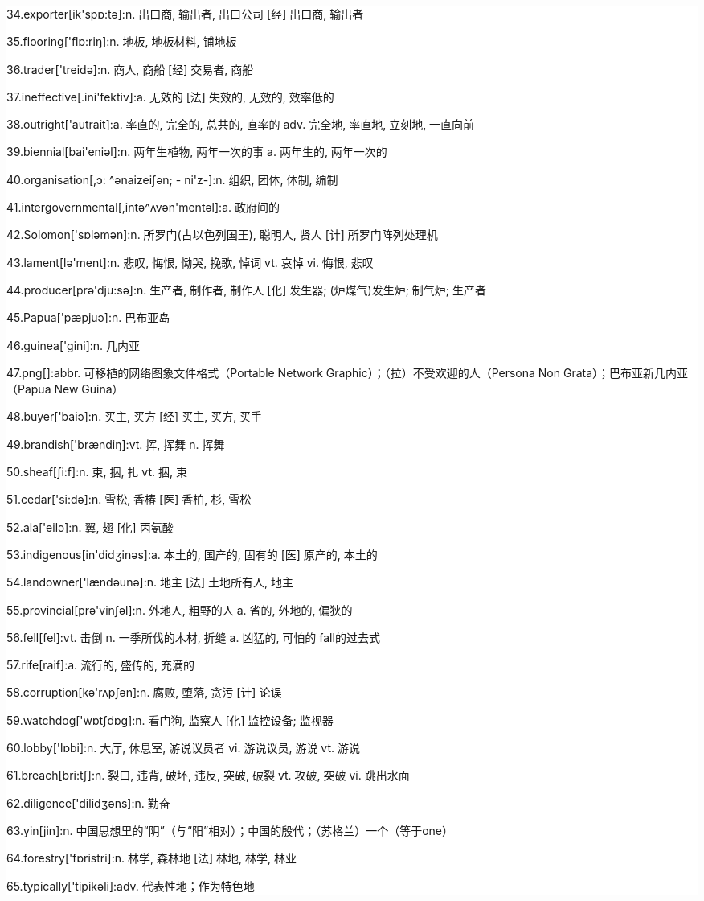 34.exporter[ik'spɒ:tә]:n. 出口商, 输出者, 出口公司 [经] 出口商, 输出者 

35.flooring['flɒ:riŋ]:n. 地板, 地板材料, 铺地板 

36.trader['treidә]:n. 商人, 商船 [经] 交易者, 商船 

37.ineffective[.ini'fektiv]:a. 无效的 [法] 失效的, 无效的, 效率低的 

38.outright['autrait]:a. 率直的, 完全的, 总共的, 直率的 adv. 完全地, 率直地, 立刻地, 一直向前 

39.biennial[bai'eniәl]:n. 两年生植物, 两年一次的事 a. 两年生的, 两年一次的 

40.organisation[,ɔ: ^әnaizeiʃən; - ni'z-]:n. 组织, 团体, 体制, 编制 

41.intergovernmental[,intә^ʌvәn'mentәl]:a. 政府间的 

42.Solomon['sɒlәmәn]:n. 所罗门(古以色列国王), 聪明人, 贤人 [计] 所罗门阵列处理机 

43.lament[lә'ment]:n. 悲叹, 悔恨, 恸哭, 挽歌, 悼词 vt. 哀悼 vi. 悔恨, 悲叹 

44.producer[prә'dju:sә]:n. 生产者, 制作者, 制作人 [化] 发生器; (炉煤气)发生炉; 制气炉; 生产者 

45.Papua['pæpjuә]:n. 巴布亚岛 

46.guinea['gini]:n. 几内亚 

47.png[]:abbr. 可移植的网络图象文件格式（Portable Network Graphic）；（拉）不受欢迎的人（Persona Non Grata）；巴布亚新几内亚（Papua New Guina） 

48.buyer['baiә]:n. 买主, 买方 [经] 买主, 买方, 买手 

49.brandish['brændiŋ]:vt. 挥, 挥舞 n. 挥舞 

50.sheaf[ʃi:f]:n. 束, 捆, 扎 vt. 捆, 束 

51.cedar['si:dә]:n. 雪松, 香椿 [医] 香柏, 杉, 雪松 

52.ala['eilә]:n. 翼, 翅 [化] 丙氨酸 

53.indigenous[in'didʒinәs]:a. 本土的, 国产的, 固有的 [医] 原产的, 本土的 

54.landowner['lændәunә]:n. 地主 [法] 土地所有人, 地主 

55.provincial[prә'vinʃәl]:n. 外地人, 粗野的人 a. 省的, 外地的, 偏狭的 

56.fell[fel]:vt. 击倒 n. 一季所伐的木材, 折缝 a. 凶猛的, 可怕的 fall的过去式 

57.rife[raif]:a. 流行的, 盛传的, 充满的 

58.corruption[kә'rʌpʃәn]:n. 腐败, 堕落, 贪污 [计] 论误 

59.watchdog['wɒtʃdɒg]:n. 看门狗, 监察人 [化] 监控设备; 监视器 

60.lobby['lɒbi]:n. 大厅, 休息室, 游说议员者 vi. 游说议员, 游说 vt. 游说 

61.breach[bri:tʃ]:n. 裂口, 违背, 破坏, 违反, 突破, 破裂 vt. 攻破, 突破 vi. 跳出水面 

62.diligence['dilidʒәns]:n. 勤奋 

63.yin[jin]:n. 中国思想里的“阴”（与“阳”相对）；中国的殷代；（苏格兰）一个（等于one） 

64.forestry['fɒristri]:n. 林学, 森林地 [法] 林地, 林学, 林业 

65.typically['tipikәli]:adv. 代表性地；作为特色地 
